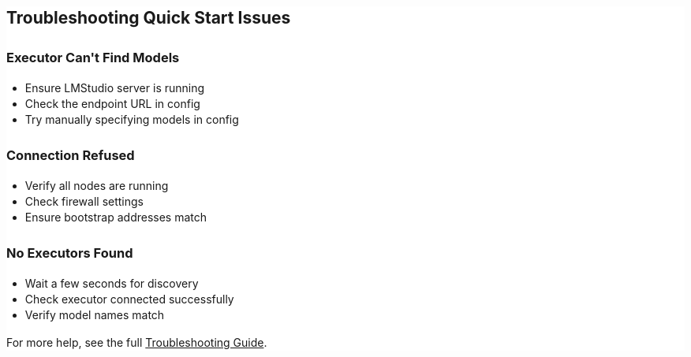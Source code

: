 ## Troubleshooting Quick Start Issues

### Executor Can't Find Models
- Ensure LMStudio server is running
- Check the endpoint URL in config
- Try manually specifying models in config

### Connection Refused
- Verify all nodes are running
- Check firewall settings
- Ensure bootstrap addresses match

### No Executors Found
- Wait a few seconds for discovery
- Check executor connected successfully
- Verify model names match

For more help, see the full [Troubleshooting Guide](../user-manual/troubleshooting.md).